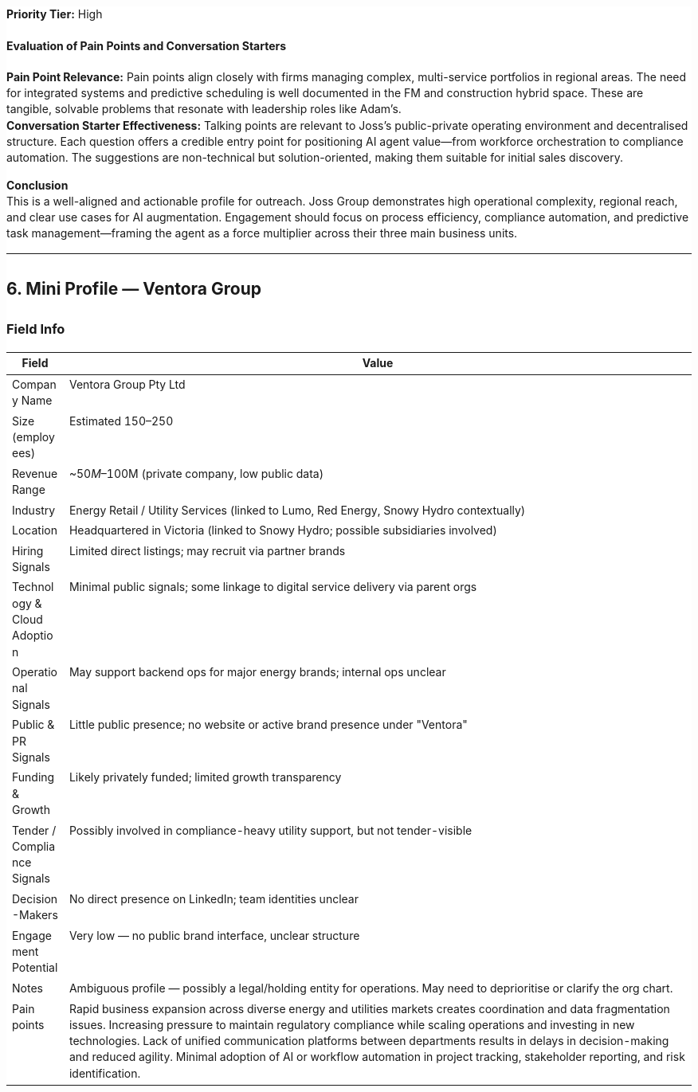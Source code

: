 **Priority Tier:** High

#### Evaluation of Pain Points and Conversation Starters
**Pain Point Relevance:** Pain points align closely with firms managing complex, multi-service portfolios in regional areas. The need for integrated systems and predictive scheduling is well documented in the FM and construction hybrid space. These are tangible, solvable problems that resonate with leadership roles like Adam’s.  
**Conversation Starter Effectiveness:** Talking points are relevant to Joss’s public-private operating environment and decentralised structure. Each question offers a credible entry point for positioning AI agent value—from workforce orchestration to compliance automation. The suggestions are non-technical but solution-oriented, making them suitable for initial sales discovery.

**Conclusion**  
This is a well-aligned and actionable profile for outreach. Joss Group demonstrates high operational complexity, regional reach, and clear use cases for AI augmentation. Engagement should focus on process efficiency, compliance automation, and predictive task management—framing the agent as a force multiplier across their three main business units.

---

## 6. Mini Profile — Ventora Group

### Field Info
| Field | Value |
|---|---|
| Company Name | Ventora Group Pty Ltd |
| Size (employees) | Estimated 150–250 |
| Revenue Range | ~$50M–$100M (private company, low public data) |
| Industry | Energy Retail / Utility Services (linked to Lumo, Red Energy, Snowy Hydro contextually) |
| Location | Headquartered in Victoria (linked to Snowy Hydro; possible subsidiaries involved) |
| Hiring Signals | Limited direct listings; may recruit via partner brands |
| Technology & Cloud Adoption | Minimal public signals; some linkage to digital service delivery via parent orgs |
| Operational Signals | May support backend ops for major energy brands; internal ops unclear |
| Public & PR Signals | Little public presence; no website or active brand presence under "Ventora" |
| Funding & Growth | Likely privately funded; limited growth transparency |
| Tender / Compliance Signals | Possibly involved in compliance-heavy utility support, but not tender-visible |
| Decision-Makers | No direct presence on LinkedIn; team identities unclear |
| Engagement Potential | Very low — no public brand interface, unclear structure |
| Notes | Ambiguous profile — possibly a legal/holding entity for operations. May need to deprioritise or clarify the org chart. |
| Pain points | Rapid business expansion across diverse energy and utilities markets creates coordination and data fragmentation issues. Increasing pressure to maintain regulatory compliance while scaling operations and investing in new technologies. Lack of unified communication platforms between departments results in delays in decision-making and reduced agility. Minimal adoption of AI or workflow automation in project tracking, stakeholder reporting, and risk identification. |
